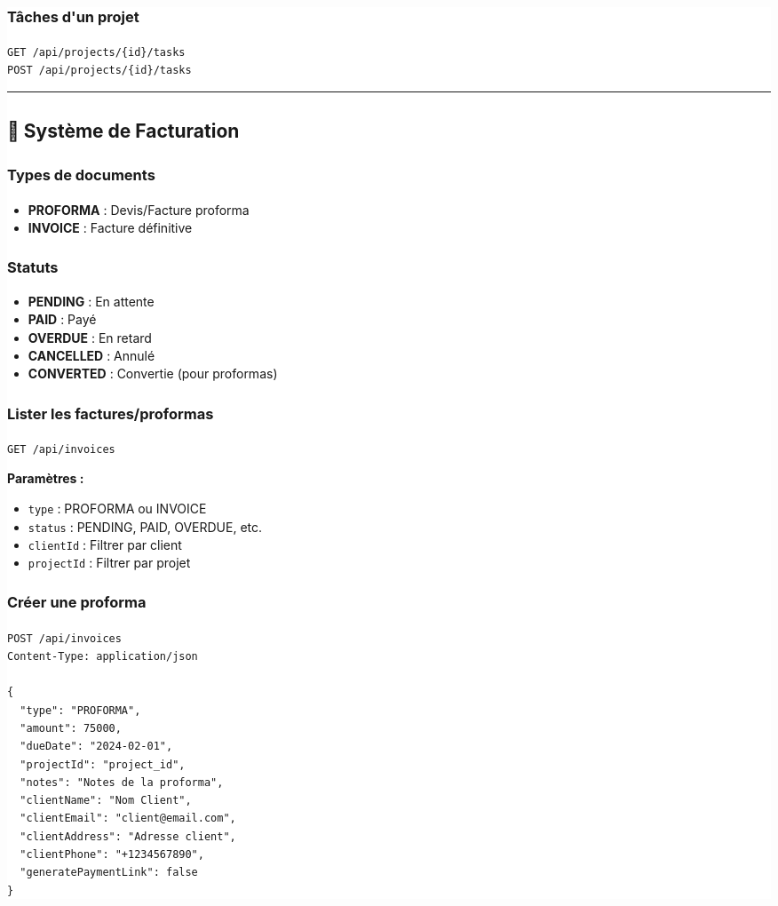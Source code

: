 ### Tâches d'un projet
```http
GET /api/projects/{id}/tasks
POST /api/projects/{id}/tasks
```

---

## 🧾 Système de Facturation

### Types de documents
- **PROFORMA** : Devis/Facture proforma
- **INVOICE** : Facture définitive

### Statuts
- **PENDING** : En attente
- **PAID** : Payé
- **OVERDUE** : En retard
- **CANCELLED** : Annulé
- **CONVERTED** : Convertie (pour proformas)

### Lister les factures/proformas
```http
GET /api/invoices
```

**Paramètres :**
- `type` : PROFORMA ou INVOICE
- `status` : PENDING, PAID, OVERDUE, etc.
- `clientId` : Filtrer par client
- `projectId` : Filtrer par projet

### Créer une proforma
```http
POST /api/invoices
Content-Type: application/json

{
  "type": "PROFORMA",
  "amount": 75000,
  "dueDate": "2024-02-01",
  "projectId": "project_id",
  "notes": "Notes de la proforma",
  "clientName": "Nom Client",
  "clientEmail": "client@email.com",
  "clientAddress": "Adresse client",
  "clientPhone": "+1234567890",
  "generatePaymentLink": false
}
```
